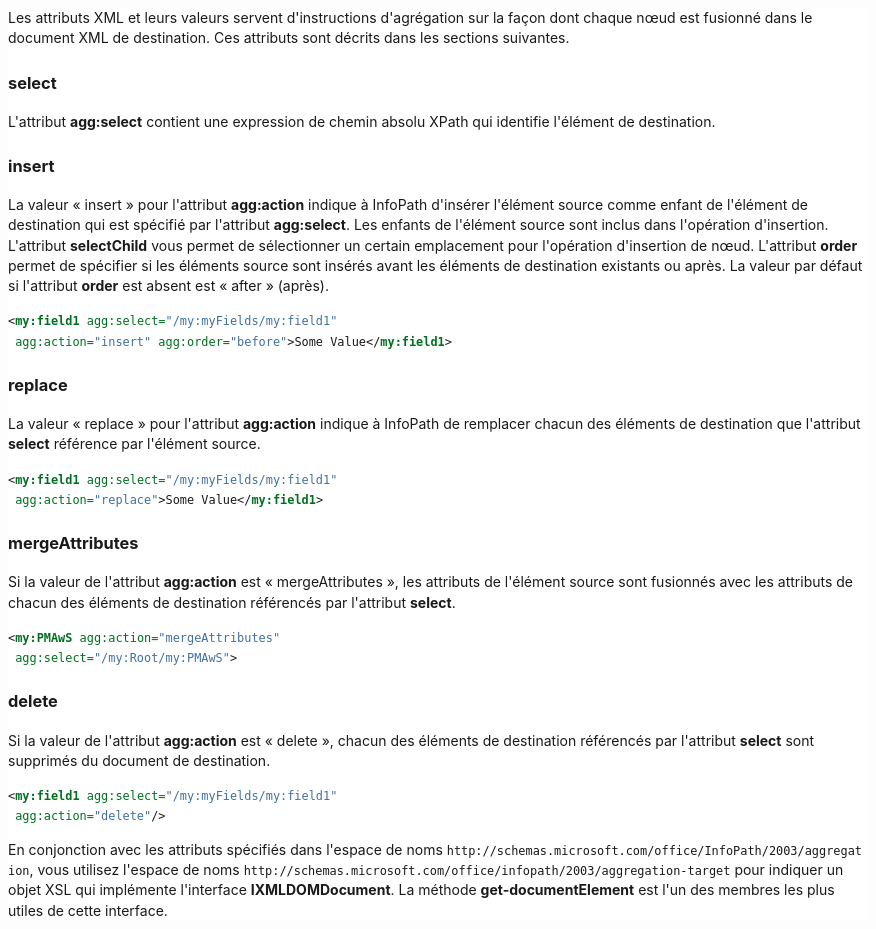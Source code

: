Les attributs XML et leurs valeurs servent d'instructions d'agrégation sur la façon dont chaque nœud est fusionné dans le document XML de destination. Ces attributs sont décrits dans les sections suivantes.
  
### <a name="select"></a>select

L'attribut **agg:select** contient une expression de chemin absolu XPath qui identifie l'élément de destination. 
  
### <a name="insert"></a>insert

La valeur « insert » pour l'attribut **agg:action** indique à InfoPath d'insérer l'élément source comme enfant de l'élément de destination qui est spécifié par l'attribut **agg:select**. Les enfants de l'élément source sont inclus dans l'opération d'insertion. L'attribut **selectChild** vous permet de sélectionner un certain emplacement pour l'opération d'insertion de nœud. L'attribut **order** permet de spécifier si les éléments source sont insérés avant les éléments de destination existants ou après. La valeur par défaut si l'attribut **order** est absent est « after » (après). 
  
```XML
<my:field1 agg:select="/my:myFields/my:field1"
 agg:action="insert" agg:order="before">Some Value</my:field1>

```

### <a name="replace"></a>replace

La valeur « replace » pour l'attribut **agg:action** indique à InfoPath de remplacer chacun des éléments de destination que l'attribut **select** référence par l'élément source. 
  
```XML
<my:field1 agg:select="/my:myFields/my:field1"
 agg:action="replace">Some Value</my:field1>
```

### <a name="mergeattributes"></a>mergeAttributes

Si la valeur de l'attribut **agg:action** est « mergeAttributes », les attributs de l'élément source sont fusionnés avec les attributs de chacun des éléments de destination référencés par l'attribut **select**. 
  
```XML
<my:PMAwS agg:action="mergeAttributes"
 agg:select="/my:Root/my:PMAwS">
```

### <a name="delete"></a>delete

Si la valeur de l'attribut **agg:action** est « delete », chacun des éléments de destination référencés par l'attribut **select** sont supprimés du document de destination. 
  
```XML
<my:field1 agg:select="/my:myFields/my:field1"
 agg:action="delete"/>
```

En conjonction avec les attributs spécifiés dans l'espace de noms  `http://schemas.microsoft.com/office/InfoPath/2003/aggregation`, vous utilisez l'espace de noms  `http://schemas.microsoft.com/office/infopath/2003/aggregation-target` pour indiquer un objet XSL qui implémente l'interface **IXMLDOMDocument**. La méthode **get-documentElement** est l'un des membres les plus utiles de cette interface.
  